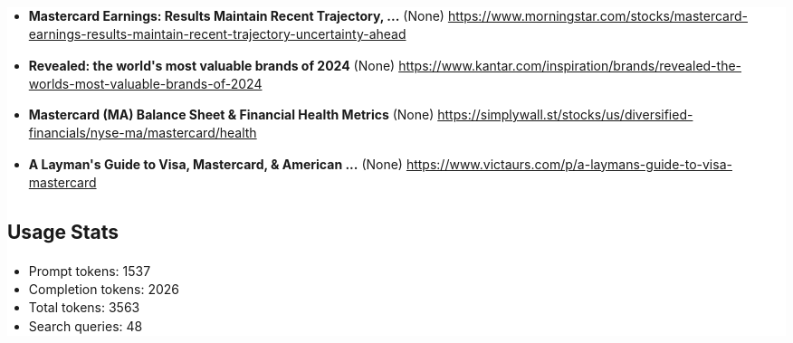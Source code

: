 - **Mastercard Earnings: Results Maintain Recent Trajectory, ...** (None)
  https://www.morningstar.com/stocks/mastercard-earnings-results-maintain-recent-trajectory-uncertainty-ahead

- **Revealed: the world's most valuable brands of 2024** (None)
  https://www.kantar.com/inspiration/brands/revealed-the-worlds-most-valuable-brands-of-2024

- **Mastercard (MA) Balance Sheet & Financial Health Metrics** (None)
  https://simplywall.st/stocks/us/diversified-financials/nyse-ma/mastercard/health

- **A Layman's Guide to Visa, Mastercard, & American ...** (None)
  https://www.victaurs.com/p/a-laymans-guide-to-visa-mastercard

## Usage Stats

- Prompt tokens: 1537
- Completion tokens: 2026
- Total tokens: 3563
- Search queries: 48
